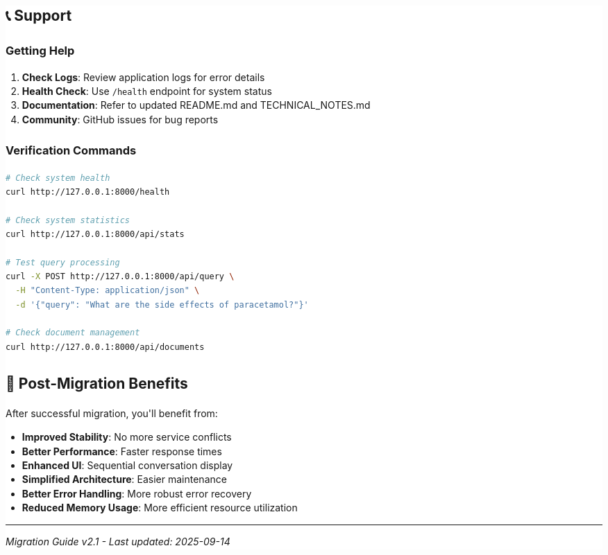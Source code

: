 ## 📞 Support

### Getting Help

1. **Check Logs**: Review application logs for error details
2. **Health Check**: Use `/health` endpoint for system status
3. **Documentation**: Refer to updated README.md and TECHNICAL_NOTES.md
4. **Community**: GitHub issues for bug reports

### Verification Commands

```bash
# Check system health
curl http://127.0.0.1:8000/health

# Check system statistics
curl http://127.0.0.1:8000/api/stats

# Test query processing
curl -X POST http://127.0.0.1:8000/api/query \
  -H "Content-Type: application/json" \
  -d '{"query": "What are the side effects of paracetamol?"}'

# Check document management
curl http://127.0.0.1:8000/api/documents
```

## 🎯 Post-Migration Benefits

After successful migration, you'll benefit from:

- **Improved Stability**: No more service conflicts
- **Better Performance**: Faster response times
- **Enhanced UI**: Sequential conversation display
- **Simplified Architecture**: Easier maintenance
- **Better Error Handling**: More robust error recovery
- **Reduced Memory Usage**: More efficient resource utilization

---

*Migration Guide v2.1 - Last updated: 2025-09-14*
